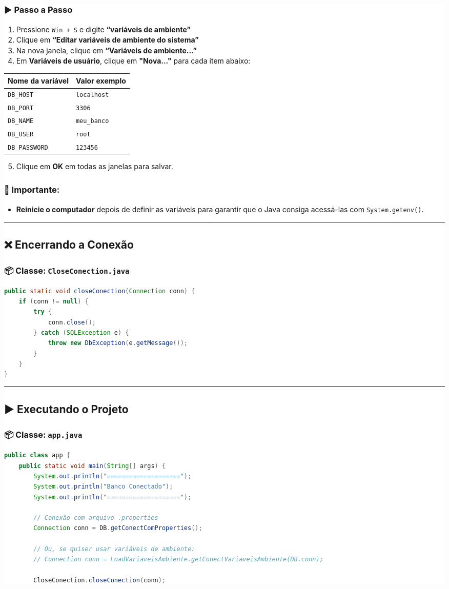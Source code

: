 ### ▶️ Passo a Passo

1. Pressione `Win + S` e digite **“variáveis de ambiente”**
2. Clique em **“Editar variáveis de ambiente do sistema”**
3. Na nova janela, clique em **“Variáveis de ambiente...”**
4. Em **Variáveis de usuário**, clique em **"Nova..."** para cada item abaixo:

| Nome da variável | Valor exemplo |
| ---------------- | ------------- |
| `DB_HOST`        | `localhost`   |
| `DB_PORT`        | `3306`        |
| `DB_NAME`        | `meu_banco`   |
| `DB_USER`        | `root`        |
| `DB_PASSWORD`    | `123456`      |

5. Clique em **OK** em todas as janelas para salvar.

### 🔁 Importante:

* **Reinicie o computador** depois de definir as variáveis para garantir que o Java consiga acessá-las com `System.getenv()`.

---

## ❌ Encerrando a Conexão

### 📦 Classe: `CloseConection.java`

```java
public static void closeConection(Connection conn) {
    if (conn != null) {
        try {
            conn.close();
        } catch (SQLException e) {
            throw new DbException(e.getMessage());
        }
    }
}
```

---

## ▶️ Executando o Projeto

### 📦 Classe: `app.java`

```java
public class app {
    public static void main(String[] args) {
        System.out.println("====================");	
        System.out.println("Banco Conectado");	
        System.out.println("====================");	

        // Conexão com arquivo .properties
        Connection conn = DB.getConectComProperties();

        // Ou, se quiser usar variáveis de ambiente:
        // Connection conn = LoadVariaveisAmbiente.getConectVariaveisAmbiente(DB.conn);

        CloseConection.closeConection(conn);

```